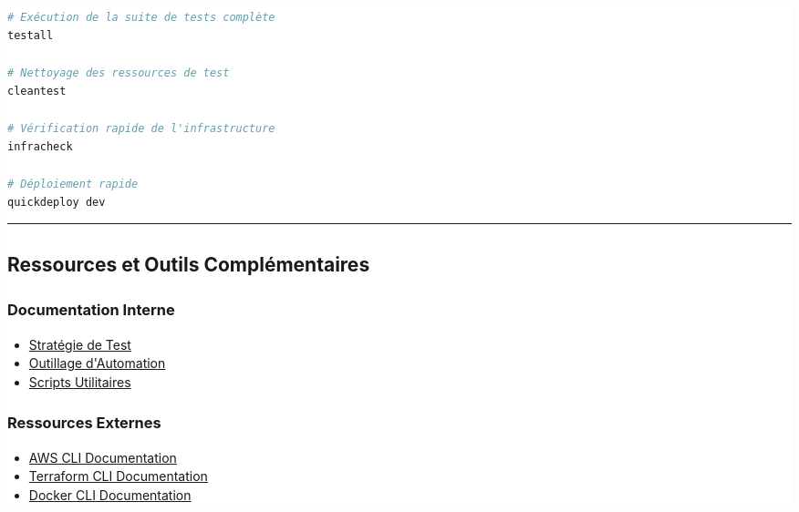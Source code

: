 ```bash
# Exécution de la suite de tests complète
testall

# Nettoyage des ressources de test
cleantest

# Vérification rapide de l'infrastructure
infracheck

# Déploiement rapide
quickdeploy dev
```

---

## Ressources et Outils Complémentaires

### Documentation Interne

- [Stratégie de Test](../reference/testing-strategy.md)
- [Outillage d'Automation](../reference/automation.md)
- [Scripts Utilitaires](../reference/scripts.md)

### Ressources Externes

- [AWS CLI Documentation](https://docs.aws.amazon.com/cli/latest/reference/)
- [Terraform CLI Documentation](https://developer.hashicorp.com/terraform/cli/commands)
- [Docker CLI Documentation](https://docs.docker.com/engine/reference/commandline/cli/)